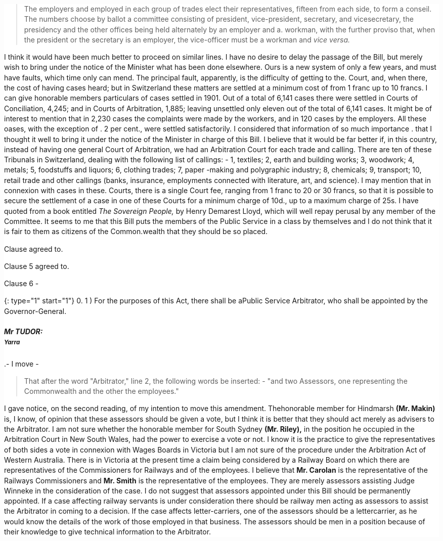   >The employers and employed in each group of trades elect their representatives, fifteen from each side, to form a conseil. The numbers choose by ballot a committee consisting of  president,  vice-president, secretary, and vicesecretary, the presidency and the other offices being held alternately by an employer and a. workman, with the further proviso that, when the  president  or the secretary is an employer, the vice-officer must be a workman and  *vice versa.* 

I think it would have been much better to proceed on similar lines. I have no desire to delay the passage of the Bill, but merely wish to bring under the notice of the Minister what has been done elsewhere. Ours  is  a new system of only a few years, and must have faults, which time only can mend. The principal fault, apparently, is the difficulty of getting to the. Court, and, when there, the cost of having cases heard; but in Switzerland these matters are settled  at  a minimum cost of from 1 franc up to 10 francs. I can give honorable members particulars of cases settled  in  1901. Out of a total of 6,141 cases there were settled in Courts of Conciliation, 4,245; and in Courts of Arbitration, 1,885; leaving unsettled only eleven out of the total of 6,141 cases. It might be of interest to mention that in 2,230 cases the complaints were made by the workers, and in 120 cases by the employers. All these oases, with the exception of . 2 per cent., were settled satisfactorily. I considered that information of so much importance . that I thought it well to bring it under the notice of the Minister in charge of this Bill. I believe that it would be far better if, in this country, instead of having one general Court of  Arbitration,  we had an Arbitration Court for each trade and calling. There are ten of these Tribunals in Switzerland, dealing with the following list of callings: - 1, textiles; 2, earth and building works; 3, woodwork; 4, metals; 5, foodstuffs and liquors; 6, clothing trades; 7, paper -making and polygraphic industry; 8, chemicals; 9, transport; 10, retail trade and other callings (banks, insurance, employments connected with literature, art, and science). I may mention that in connexion with cases in these. Courts, there is a single Court fee, ranging from 1 franc to 20 or 30 francs, so that it is possible to secure the settlement of a case in one of these Courts for a minimum charge of 10d., up to a maximum charge of 25s. I have quoted from a book entitled  *The Sovereign People,*  by Henry Demarest Lloyd, which will well repay perusal by any member of the Committee. It seems to me that this Bill puts the members of the Public Service in a class by themselves and I do not think that it is fair to them as citizens of the Common.wealth that they should be so placed. 

Clause agreed to. 

Clause 5 agreed to. 

Clause 6 - 

{: type="1" start="1"}
0. 1  ) For the purposes of this Act, there  shall  be aPublic Service Arbitrator, who shall be appointed by the Governor-General. 

##### Mr TUDOR:<br><small class="text-muted">Yarra</small>

.- I move - 

  >That after the word "Arbitrator," line 2, the following words be inserted: - "and two Assessors, one representing the Commonwealth and the other the employees." 

I gave notice, on the second reading, of my intention to move this amendment. Thehonorable member for Hindmarsh  **(Mr. Makin)**  is, I know, of opinion that these assessors should be given a  vote,  but I think it is better that they should act merely as advisers to the Arbitrator. I am not sure whether the honorable member for South Sydney  **(Mr. Riley),**  in the position he occupied in the Arbitration Court in New South Wales, had the power to exercise a vote or not. I know it is the practice to give the representatives of both sides a vote in connexion with Wages Boards in Victoria but I am not sure of the procedure under the Arbitration Act of Western Australia. There is in Victoria at the present time a claim being considered by a Railway Board on which there are representatives of the Commissioners for Railways and of the employees. I believe that  **Mr. Carolan**  is the representative of the Railways Commissioners and  **Mr. Smith**  is the representative of the employees. They are merely assessors assisting Judge Winneke in the consideration of the case. I do not suggest that assessors appointed under this Bill should be permanently appointed. If a case affecting railway servants is under consideration there should be railway men acting as assessors to assist the Arbitrator in coming to a decision. If the case affects letter-carriers, one of the assessors should be a lettercarrier, as he would know the details of the work of those employed in that business. The assessors should be men in a position because of their knowledge to give technical information to the Arbitrator. 
